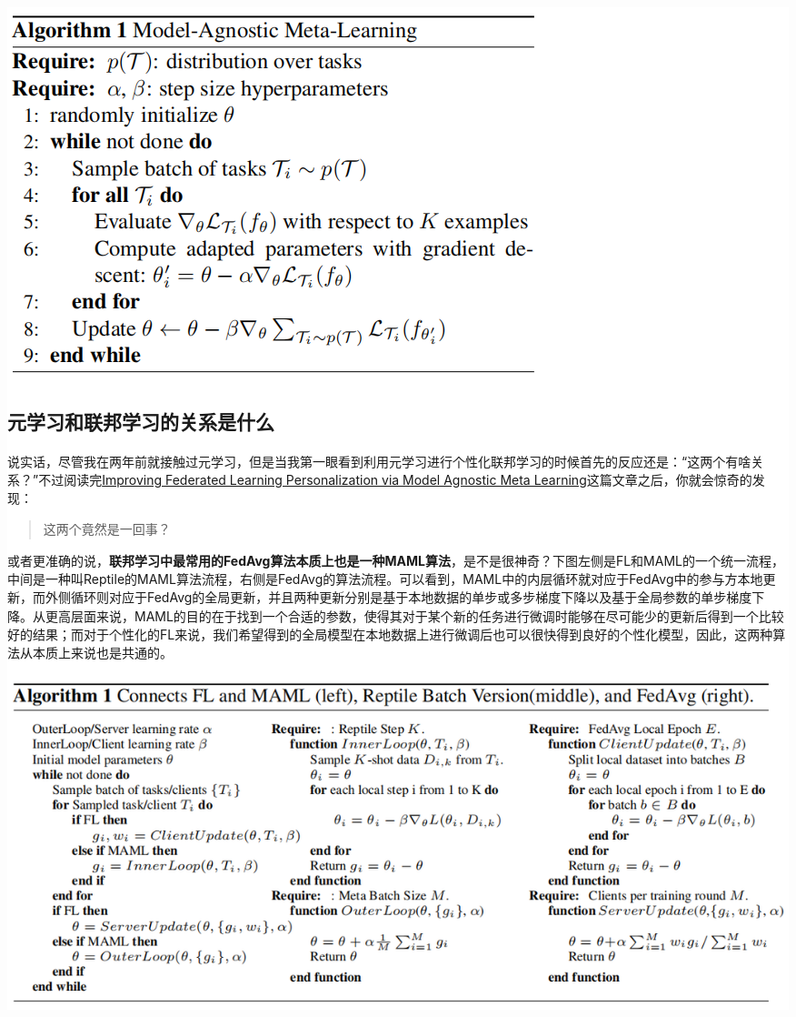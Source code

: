 ![img](/img/in-post/fl/personalization-meta-learning/maml.png)

## 元学习和联邦学习的关系是什么
说实话，尽管我在两年前就接触过元学习，但是当我第一眼看到利用元学习进行个性化联邦学习的时候首先的反应还是：“这两个有啥关系？”不过阅读完[Improving Federated Learning Personalization via Model Agnostic Meta Learning](https://arxiv.org/abs/1909.12488?context=cs)这篇文章之后，你就会惊奇的发现：

> 这两个竟然是一回事？

或者更准确的说，**联邦学习中最常用的FedAvg算法本质上也是一种MAML算法**，是不是很神奇？下图左侧是FL和MAML的一个统一流程，中间是一种叫Reptile的MAML算法流程，右侧是FedAvg的算法流程。可以看到，MAML中的内层循环就对应于FedAvg中的参与方本地更新，而外侧循环则对应于FedAvg的全局更新，并且两种更新分别是基于本地数据的单步或多步梯度下降以及基于全局参数的单步梯度下降。从更高层面来说，MAML的目的在于找到一个合适的参数，使得其对于某个新的任务进行微调时能够在尽可能少的更新后得到一个比较好的结果；而对于个性化的FL来说，我们希望得到的全局模型在本地数据上进行微调后也可以很快得到良好的个性化模型，因此，这两种算法从本质上来说也是共通的。

![img](/img/in-post/fl/personalization-meta-learning/fedavg.png)
